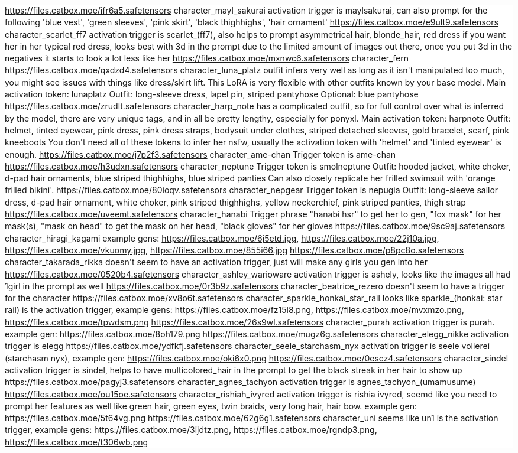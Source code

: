 https://files.catbox.moe/ifr6a5.safetensors character_mayl_sakurai activation trigger is maylsakurai, can also prompt for the following 'blue vest', 'green sleeves', 'pink skirt', 'black thighhighs', 'hair ornament'
https://files.catbox.moe/e9ult9.safetensors character_scarlet_ff7 activation trigger is scarlet_\(ff7\), also helps to prompt asymmetrical hair, blonde_hair, red dress if you want her in her typical red dress, looks best with 3d in the prompt due to the limited amount of images out there, once you put 3d in the negatives it starts to look a lot less like her
https://files.catbox.moe/mxnwc6.safetensors character_fern
https://files.catbox.moe/qxdzd4.safetensors character_luna_platz outfit infers very well as long as it isn't manipulated too much, you might see issues with things like dress/skirt lift. This LoRA is very flexible with other outfits known by your base model. Main activation token: lunaplatz Outfit: long-sleeve dress, lapel pin, striped pantyhose Optional: blue pantyhose
https://files.catbox.moe/zrudlt.safetensors character_harp_note has a complicated outfit, so for full control over what is inferred by the model, there are very unique tags, and in all be pretty lengthy, especially for ponyxl. Main activation token: harpnote Outfit: helmet, tinted eyewear, pink dress, pink dress straps, bodysuit under clothes, striped detached sleeves, gold bracelet, scarf, pink kneeboots You don't need all of these tokens to infer her nsfw, usually the activation token with 'helmet' and 'tinted eyewear' is enough.
https://files.catbox.moe/j7p2f3.safetensors character_ame-chan Trigger token is ame-chan
https://files.catbox.moe/h3udxn.safetensors character_neptune Trigger token is smolneptune Outfit: hooded jacket, white choker, d-pad hair ornaments, blue striped thighhighs, blue striped panties Can also closely replicate her frilled swimsuit with 'orange frilled bikini'.
https://files.catbox.moe/80ioqv.safetensors character_nepgear Trigger token is nepugia Outfit: long-sleeve sailor dress, d-pad hair ornament, white choker, pink striped thighhighs, yellow neckerchief, pink striped panties, thigh strap
https://files.catbox.moe/uveemt.safetensors character_hanabi Trigger phrase "hanabi hsr" to get her to gen, "fox mask" for her mask(s), "mask on head" to get the mask on her head, "black gloves" for her gloves
https://files.catbox.moe/9sc9aj.safetensors character_hiragi_kagami example gens: https://files.catbox.moe/6j5etd.jpg, https://files.catbox.moe/22j10a.jpg, https://files.catbox.moe/vkuomy.jpg, https://files.catbox.moe/855i66.jpg
https://files.catbox.moe/p8pc8o.safetensors character_takarada_rikka doesn't seem to have an activation trigger, just will make any girls you gen into her
https://files.catbox.moe/0520b4.safetensors character_ashley_warioware activation trigger is ashely, looks like the images all had 1girl in the prompt as well
https://files.catbox.moe/0r3b9z.safetensors character_beatrice_rezero doesn't seem to have a trigger for the character
https://files.catbox.moe/xv8o6t.safetensors character_sparkle_honkai_star_rail looks like sparkle_(honkai: star rail) is the activation trigger, example gens: https://files.catbox.moe/fz15l8.png, https://files.catbox.moe/mvxmzo.png, https://files.catbox.moe/tpwdsm.png
https://files.catbox.moe/26s9wl.safetensors character_purah activation trigger is purah. example gen: https://files.catbox.moe/8oh179.png
https://files.catbox.moe/mugz6g.safetensors character_elegg_nikke activation trigger is elegg
https://files.catbox.moe/ydfkfj.safetensors character_seele_starchasm_nyx activation trigger is seele vollerei (starchasm nyx), example gen: https://files.catbox.moe/oki6x0.png
https://files.catbox.moe/0escz4.safetensors character_sindel activation trigger is sindel, helps to have multicolored_hair in the prompt to get the black streak in her hair to show up
https://files.catbox.moe/pagyj3.safetensors character_agnes_tachyon activation trigger is agnes_tachyon_\(umamusume\)
https://files.catbox.moe/ou15oe.safetensors character_rishiah_ivyred activation trigger is rishia ivyred, seemd like you need to prompt her features as well like green hair, green eyes, twin braids, very long hair, hair bow. example gen: https://files.catbox.moe/5t64vg.png
https://files.catbox.moe/62g6g1.safetensors character_uni seems like un1 is the activation trigger,  example gens: https://files.catbox.moe/3ijdtz.png, https://files.catbox.moe/rgndp3.png, https://files.catbox.moe/t306wb.png
